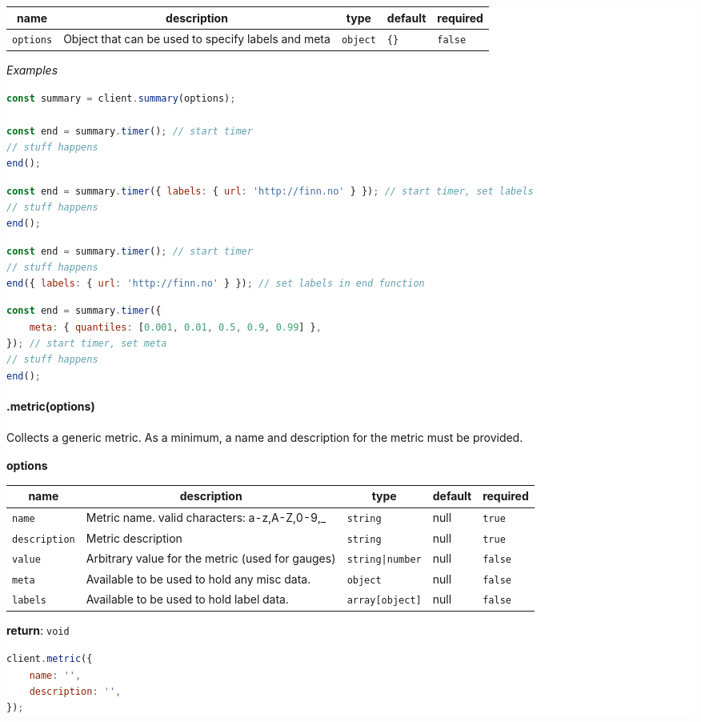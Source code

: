 | name      | description                                        | type     | default | required |
| --------- | -------------------------------------------------- | -------- | ------- | -------- |
| `options` | Object that can be used to specify labels and meta | `object` | `{}`    | `false`  |

_Examples_

```js
const summary = client.summary(options);

const end = summary.timer(); // start timer
// stuff happens
end();
```

```js
const end = summary.timer({ labels: { url: 'http://finn.no' } }); // start timer, set labels
// stuff happens
end();
```

```js
const end = summary.timer(); // start timer
// stuff happens
end({ labels: { url: 'http://finn.no' } }); // set labels in end function
```

```js
const end = summary.timer({
    meta: { quantiles: [0.001, 0.01, 0.5, 0.9, 0.99] },
}); // start timer, set meta
// stuff happens
end();
```

#### .metric(options)

Collects a generic metric. As a minimum, a name and description for the metric must be provided.

**options**

| name          | description                                      | type             | default | required |
| ------------- | ------------------------------------------------ | ---------------- | ------- | -------- |
| `name`        | Metric name. valid characters: a-z,A-Z,0-9,\_    | `string`         | null    | `true`   |
| `description` | Metric description                               | `string`         | null    | `true`   |
| `value`       | Arbitrary value for the metric (used for gauges) | `string\|number` | null    | `false`  |
| `meta`        | Available to be used to hold any misc data.      | `object`         | null    | `false`  |
| `labels`      | Available to be used to hold label data.         | `array[object]`  | null    | `false`  |

**return**: `void`

```js
client.metric({
    name: '',
    description: '',
});
```
